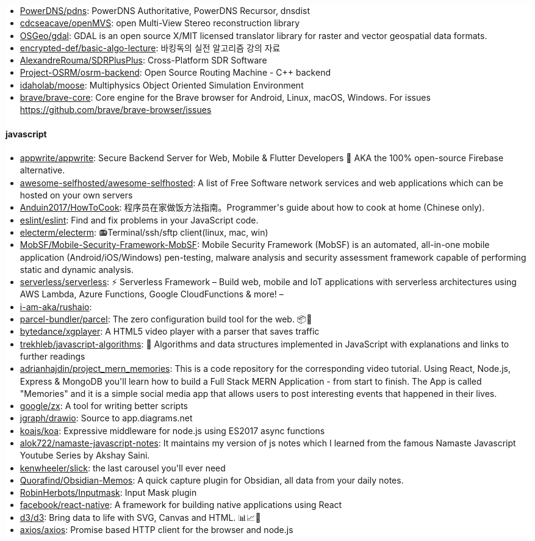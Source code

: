 * [PowerDNS/pdns](https://github.com/PowerDNS/pdns): PowerDNS Authoritative, PowerDNS Recursor, dnsdist
* [cdcseacave/openMVS](https://github.com/cdcseacave/openMVS): open Multi-View Stereo reconstruction library
* [OSGeo/gdal](https://github.com/OSGeo/gdal): GDAL is an open source X/MIT licensed translator library for raster and vector geospatial data formats.
* [encrypted-def/basic-algo-lecture](https://github.com/encrypted-def/basic-algo-lecture): 바킹독의 실전 알고리즘 강의 자료
* [AlexandreRouma/SDRPlusPlus](https://github.com/AlexandreRouma/SDRPlusPlus): Cross-Platform SDR Software
* [Project-OSRM/osrm-backend](https://github.com/Project-OSRM/osrm-backend): Open Source Routing Machine - C++ backend
* [idaholab/moose](https://github.com/idaholab/moose): Multiphysics Object Oriented Simulation Environment
* [brave/brave-core](https://github.com/brave/brave-core): Core engine for the Brave browser for Android, Linux, macOS, Windows. For issues https://github.com/brave/brave-browser/issues

#### javascript
* [appwrite/appwrite](https://github.com/appwrite/appwrite): Secure Backend Server for Web, Mobile & Flutter Developers 🚀 AKA the 100% open-source Firebase alternative.
* [awesome-selfhosted/awesome-selfhosted](https://github.com/awesome-selfhosted/awesome-selfhosted): A list of Free Software network services and web applications which can be hosted on your own servers
* [Anduin2017/HowToCook](https://github.com/Anduin2017/HowToCook): 程序员在家做饭方法指南。Programmer's guide about how to cook at home (Chinese only).
* [eslint/eslint](https://github.com/eslint/eslint): Find and fix problems in your JavaScript code.
* [electerm/electerm](https://github.com/electerm/electerm): 📻Terminal/ssh/sftp client(linux, mac, win)
* [MobSF/Mobile-Security-Framework-MobSF](https://github.com/MobSF/Mobile-Security-Framework-MobSF): Mobile Security Framework (MobSF) is an automated, all-in-one mobile application (Android/iOS/Windows) pen-testing, malware analysis and security assessment framework capable of performing static and dynamic analysis.
* [serverless/serverless](https://github.com/serverless/serverless): ⚡ Serverless Framework – Build web, mobile and IoT applications with serverless architectures using AWS Lambda, Azure Functions, Google CloudFunctions & more! –
* [i-am-aka/rushaio](https://github.com/i-am-aka/rushaio): 
* [parcel-bundler/parcel](https://github.com/parcel-bundler/parcel): The zero configuration build tool for the web. 📦🚀
* [bytedance/xgplayer](https://github.com/bytedance/xgplayer): A HTML5 video player with a parser that saves traffic
* [trekhleb/javascript-algorithms](https://github.com/trekhleb/javascript-algorithms): 📝 Algorithms and data structures implemented in JavaScript with explanations and links to further readings
* [adrianhajdin/project_mern_memories](https://github.com/adrianhajdin/project_mern_memories): This is a code repository for the corresponding video tutorial. Using React, Node.js, Express & MongoDB you'll learn how to build a Full Stack MERN Application - from start to finish. The App is called "Memories" and it is a simple social media app that allows users to post interesting events that happened in their lives.
* [google/zx](https://github.com/google/zx): A tool for writing better scripts
* [jgraph/drawio](https://github.com/jgraph/drawio): Source to app.diagrams.net
* [koajs/koa](https://github.com/koajs/koa): Expressive middleware for node.js using ES2017 async functions
* [alok722/namaste-javascript-notes](https://github.com/alok722/namaste-javascript-notes): It maintains my version of js notes which I learned from the famous Namaste Javascript Youtube Series by Akshay Saini.
* [kenwheeler/slick](https://github.com/kenwheeler/slick): the last carousel you'll ever need
* [Quorafind/Obsidian-Memos](https://github.com/Quorafind/Obsidian-Memos): A quick capture plugin for Obsidian, all data from your daily notes.
* [RobinHerbots/Inputmask](https://github.com/RobinHerbots/Inputmask): Input Mask plugin
* [facebook/react-native](https://github.com/facebook/react-native): A framework for building native applications using React
* [d3/d3](https://github.com/d3/d3): Bring data to life with SVG, Canvas and HTML. 📊📈🎉
* [axios/axios](https://github.com/axios/axios): Promise based HTTP client for the browser and node.js